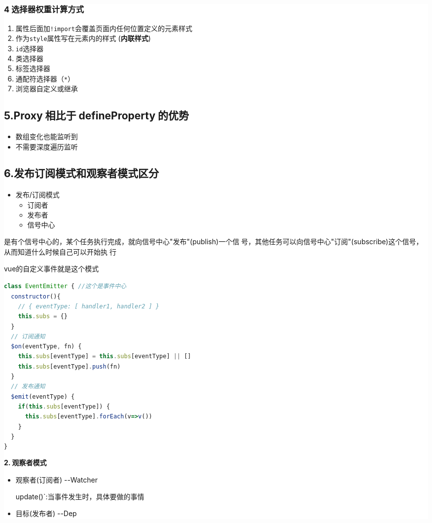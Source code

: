 ### 4 选择器权重计算方式

1. 属性后面加`!import`会覆盖页面内任何位置定义的元素样式
2. 作为`style`属性写在元素内的样式 (**内联样式**)
3. `id`选择器
4. 类选择器
5. 标签选择器
6. 通配符选择器（`*`）
7. 浏览器自定义或继承

## 5.Proxy 相比于 defineProperty 的优势

- 数组变化也能监听到
- 不需要深度遍历监听

## 6.发布订阅模式和观察者模式区分

- 发布/订阅模式
  - 订阅者
  - 发布者
  - 信号中心

是有个信号中心的，某个任务执行完成，就向信号中心"发布"(publish)一个信 号，其他任务可以向信号中心"订阅"(subscribe)这个信号，从而知道什么时候自己可以开始执 行

vue的自定义事件就是这个模式

```js
class EventEmitter { //这个是事件中心
  constructor(){
    // { eventType: [ handler1, handler2 ] }
    this.subs = {}
  }
  // 订阅通知
  $on(eventType, fn) {
    this.subs[eventType] = this.subs[eventType] || []
    this.subs[eventType].push(fn)
  }
  // 发布通知
  $emit(eventType) {
    if(this.subs[eventType]) {
      this.subs[eventType].forEach(v=>v())
    }
  }
}
```

**2. 观察者模式**

- 观察者(订阅者) --Watcher

  update()`:当事件发生时，具体要做的事情

- 目标(发布者) --Dep
